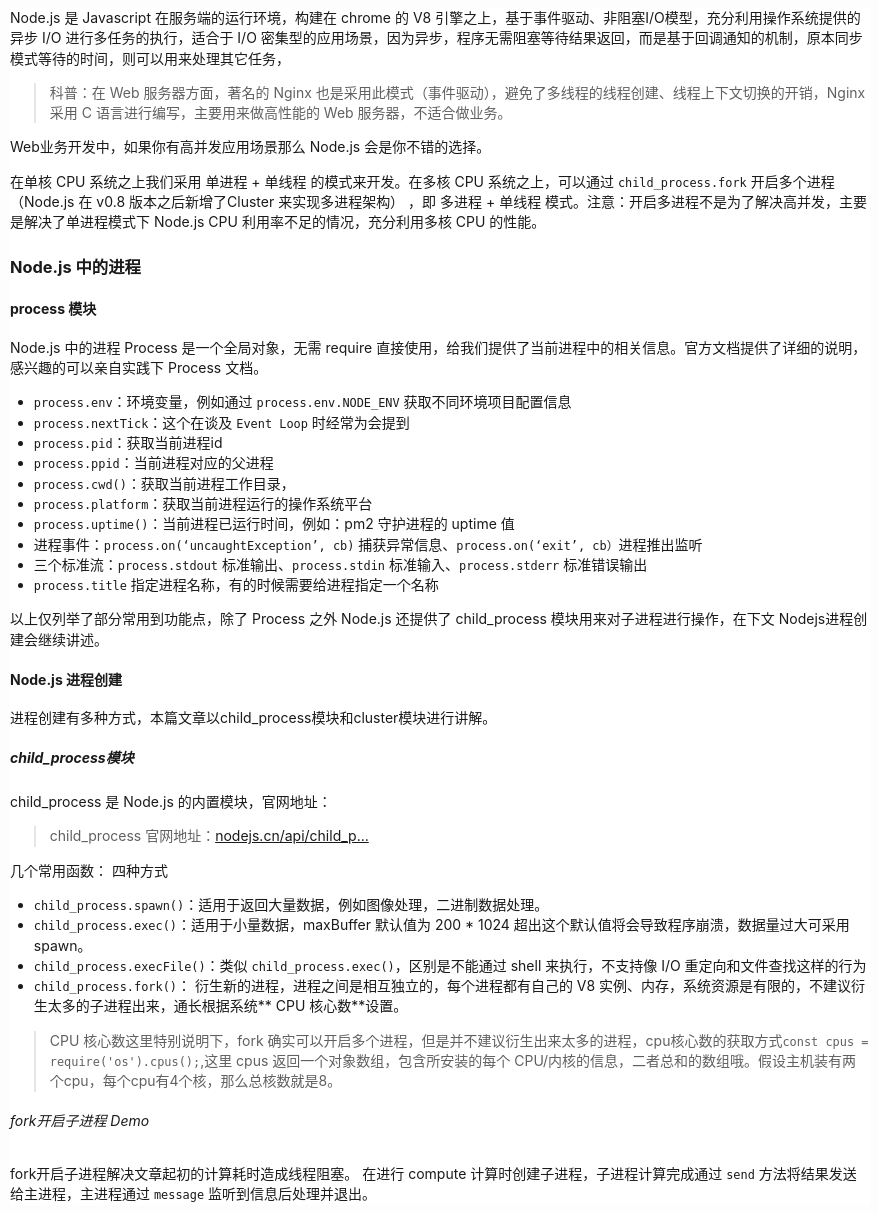 Node.js 是 Javascript 在服务端的运行环境，构建在 chrome 的 V8 引擎之上，基于事件驱动、非阻塞I/O模型，充分利用操作系统提供的异步 I/O 进行多任务的执行，适合于 I/O 密集型的应用场景，因为异步，程序无需阻塞等待结果返回，而是基于回调通知的机制，原本同步模式等待的时间，则可以用来处理其它任务，

> 科普：在 Web 服务器方面，著名的 Nginx 也是采用此模式（事件驱动），避免了多线程的线程创建、线程上下文切换的开销，Nginx 采用 C 语言进行编写，主要用来做高性能的 Web 服务器，不适合做业务。

Web业务开发中，如果你有高并发应用场景那么 Node.js 会是你不错的选择。

在单核 CPU 系统之上我们采用 单进程 + 单线程 的模式来开发。在多核 CPU 系统之上，可以通过 `child_process.fork` 开启多个进程（Node.js 在 v0.8 版本之后新增了Cluster 来实现多进程架构） ，即 多进程 + 单线程 模式。注意：开启多进程不是为了解决高并发，主要是解决了单进程模式下 Node.js CPU 利用率不足的情况，充分利用多核 CPU 的性能。

### Node.js 中的进程

#### process 模块

Node.js 中的进程 Process 是一个全局对象，无需 require 直接使用，给我们提供了当前进程中的相关信息。官方文档提供了详细的说明，感兴趣的可以亲自实践下 Process 文档。

- `process.env`：环境变量，例如通过 `process.env.NODE_ENV` 获取不同环境项目配置信息
- `process.nextTick`：这个在谈及 `Event Loop` 时经常为会提到
- `process.pid`：获取当前进程id
- `process.ppid`：当前进程对应的父进程
- `process.cwd()`：获取当前进程工作目录，
- `process.platform`：获取当前进程运行的操作系统平台
- `process.uptime()`：当前进程已运行时间，例如：pm2 守护进程的 uptime 值
- 进程事件：`process.on(‘uncaughtException’, cb)` 捕获异常信息、`process.on(‘exit’, cb）`进程推出监听
- 三个标准流：`process.stdout` 标准输出、`process.stdin` 标准输入、`process.stderr` 标准错误输出
- `process.title` 指定进程名称，有的时候需要给进程指定一个名称

以上仅列举了部分常用到功能点，除了 Process 之外 Node.js 还提供了 child_process 模块用来对子进程进行操作，在下文 Nodejs进程创建会继续讲述。

#### Node.js 进程创建

进程创建有多种方式，本篇文章以child_process模块和cluster模块进行讲解。

##### child_process模块

child_process 是 Node.js 的内置模块，官网地址：

> child_process 官网地址：[nodejs.cn/api/child_p…](https://link.juejin.cn?target=http%3A%2F%2Fnodejs.cn%2Fapi%2Fchild_process.html%23child_process_child_process "http://nodejs.cn/api/child_process.html#child_process_child_process")

几个常用函数： 四种方式

- `child_process.spawn()`：适用于返回大量数据，例如图像处理，二进制数据处理。
- `child_process.exec()`：适用于小量数据，maxBuffer 默认值为 200 * 1024 超出这个默认值将会导致程序崩溃，数据量过大可采用 spawn。
- `child_process.execFile()`：类似 `child_process.exec()`，区别是不能通过 shell 来执行，不支持像 I/O 重定向和文件查找这样的行为
- `child_process.fork()`： 衍生新的进程，进程之间是相互独立的，每个进程都有自己的 V8 实例、内存，系统资源是有限的，不建议衍生太多的子进程出来，通长根据系统** CPU 核心数**设置。

> CPU 核心数这里特别说明下，fork 确实可以开启多个进程，但是并不建议衍生出来太多的进程，cpu核心数的获取方式`const cpus = require('os').cpus();`,这里 cpus 返回一个对象数组，包含所安装的每个 CPU/内核的信息，二者总和的数组哦。假设主机装有两个cpu，每个cpu有4个核，那么总核数就是8。

###### fork开启子进程 Demo

fork开启子进程解决文章起初的计算耗时造成线程阻塞。 在进行 compute 计算时创建子进程，子进程计算完成通过 `send` 方法将结果发送给主进程，主进程通过 `message` 监听到信息后处理并退出。
